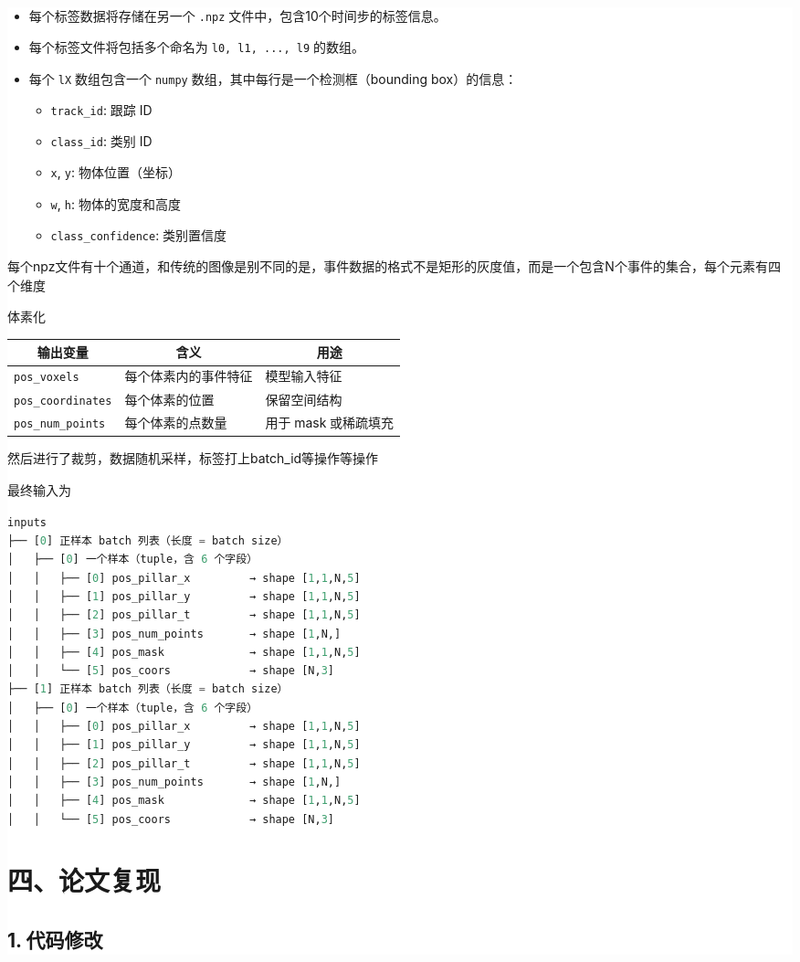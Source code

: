 - 每个标签数据将存储在另一个 `.npz` 文件中，包含10个时间步的标签信息。

- 每个标签文件将包括多个命名为 `l0, l1, ..., l9` 的数组。

- 每个 `lX` 数组包含一个 `numpy` 数组，其中每行是一个检测框（bounding box）的信息：

    - `track_id`: 跟踪 ID

    - `class_id`: 类别 ID

    - `x`, `y`: 物体位置（坐标）

    - `w`, `h`: 物体的宽度和高度

    - `class_confidence`: 类别置信度

每个npz文件有十个通道，和传统的图像是别不同的是，事件数据的格式不是矩形的灰度值，而是一个包含N个事件的集合，每个元素有四个维度

体素化

|输出变量|含义|用途|
|-|-|-|
|`pos_voxels`|每个体素内的事件特征|模型输入特征|
|`pos_coordinates`|每个体素的位置|保留空间结构|
|`pos_num_points`|每个体素的点数量|用于 mask 或稀疏填充|

然后进行了裁剪，数据随机采样，标签打上batch_id等操作等操作

最终输入为

```Python
inputs
├── [0] 正样本 batch 列表（长度 = batch size）
│   ├── [0] 一个样本（tuple，含 6 个字段）
│   │   ├── [0] pos_pillar_x         → shape [1,1,N,5]
│   │   ├── [1] pos_pillar_y         → shape [1,1,N,5]
│   │   ├── [2] pos_pillar_t         → shape [1,1,N,5]
│   │   ├── [3] pos_num_points       → shape [1,N,]
│   │   ├── [4] pos_mask             → shape [1,1,N,5]
│   │   └── [5] pos_coors            → shape [N,3]
├── [1] 正样本 batch 列表（长度 = batch size）
│   ├── [0] 一个样本（tuple，含 6 个字段）
│   │   ├── [0] pos_pillar_x         → shape [1,1,N,5]
│   │   ├── [1] pos_pillar_y         → shape [1,1,N,5]
│   │   ├── [2] pos_pillar_t         → shape [1,1,N,5]
│   │   ├── [3] pos_num_points       → shape [1,N,]
│   │   ├── [4] pos_mask             → shape [1,1,N,5]
│   │   └── [5] pos_coors            → shape [N,3]
```

# 四、论文复现

## 1. 代码修改
